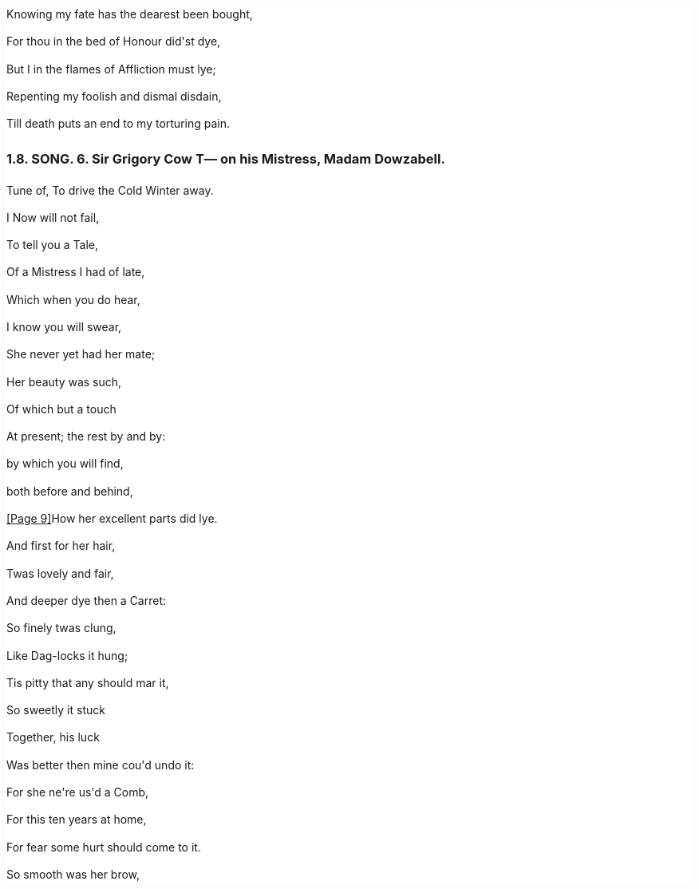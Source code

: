 Knowing my fate has the dearest been bought,

For thou in the bed of Honour did'st dye,

But I in the flames of Affliction must lye;

Repenting my foolish and dismal disdain,

Till death puts an end to my torturing pain.

### 1.8. SONG. 6. Sir Grigory Cow T— on his Mistress, Madam Dowzabell.  
Tune of, To drive the Cold Winter away.

I Now will not fail,

To tell you a Tale,

Of a Mistress I had of late,

Which when you do hear,

I know you will swear,

She never yet had her mate;

Her beauty was such,

Of which but a touch

At present; the rest by and by:

by which you will find,

both before and behind,

[[Page 9]](http://eebo.chadwyck.com/downloadtiff?vid=64161&page=6)How her
excellent parts did lye.

And first for her hair,

Twas lovely and fair,

And deeper dye then a Carret:

So finely twas clung,

Like Dag-locks it hung;

Tis pitty that any should mar it,

So sweetly it stuck

Together, his luck

Was better then mine cou'd undo it:

For she ne're us'd a Comb,

For this ten years at home,

For fear some hurt should come to it.

So smooth was her brow,
